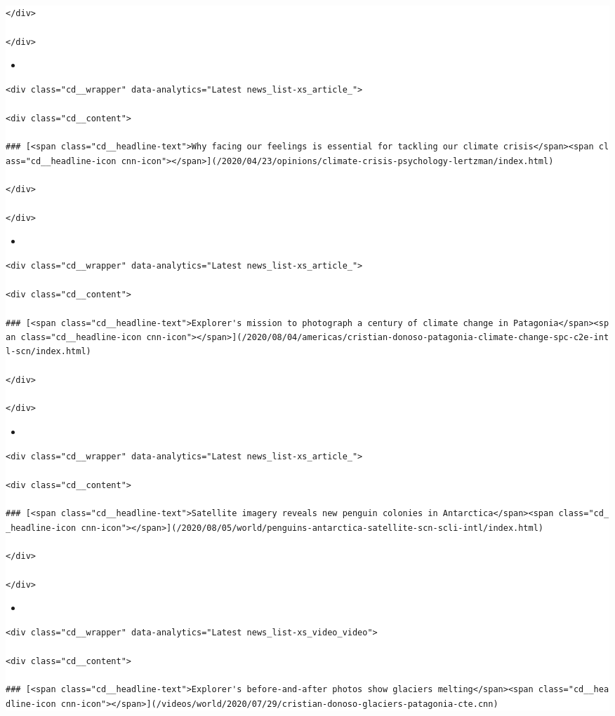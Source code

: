     </div>
    
    </div>

  - 
    
    <div class="cd__wrapper" data-analytics="Latest news_list-xs_article_">
    
    <div class="cd__content">
    
    ### [<span class="cd__headline-text">Why facing our feelings is essential for tackling our climate crisis</span><span class="cd__headline-icon cnn-icon"></span>](/2020/04/23/opinions/climate-crisis-psychology-lertzman/index.html)
    
    </div>
    
    </div>

  - 
    
    <div class="cd__wrapper" data-analytics="Latest news_list-xs_article_">
    
    <div class="cd__content">
    
    ### [<span class="cd__headline-text">Explorer's mission to photograph a century of climate change in Patagonia</span><span class="cd__headline-icon cnn-icon"></span>](/2020/08/04/americas/cristian-donoso-patagonia-climate-change-spc-c2e-intl-scn/index.html)
    
    </div>
    
    </div>

  - 
    
    <div class="cd__wrapper" data-analytics="Latest news_list-xs_article_">
    
    <div class="cd__content">
    
    ### [<span class="cd__headline-text">Satellite imagery reveals new penguin colonies in Antarctica</span><span class="cd__headline-icon cnn-icon"></span>](/2020/08/05/world/penguins-antarctica-satellite-scn-scli-intl/index.html)
    
    </div>
    
    </div>

  - 
    
    <div class="cd__wrapper" data-analytics="Latest news_list-xs_video_video">
    
    <div class="cd__content">
    
    ### [<span class="cd__headline-text">Explorer's before-and-after photos show glaciers melting</span><span class="cd__headline-icon cnn-icon"></span>](/videos/world/2020/07/29/cristian-donoso-glaciers-patagonia-cte.cnn)
    